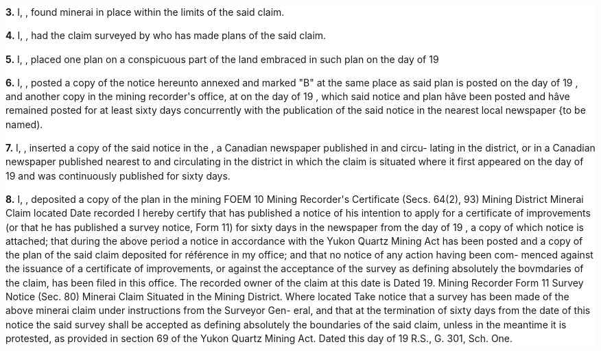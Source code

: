 **3.** I, , found minerai in place within the limits
of the said claim.

**4.** I, , had the claim surveyed by
who has made plans of the said claim.

**5.** I, , placed one plan on a conspicuous part of
the land embraced in such plan on the day of
19

**6.** I, , posted a copy of the notice hereunto
annexed and marked "B" at the same place as said plan is
posted on the day of 19 , and
another copy in the mining recorder's office, at
on the day of 19 , which said
notice and plan hâve been posted and hâve remained posted
for at least sixty days concurrently with the publication of
the said notice in the nearest local newspaper {to be named).

**7.** I, , inserted a copy of the said notice in the
, a Canadian newspaper published in and circu-
lating in the district, or in a Canadian newspaper published
nearest to and circulating in the district in which the claim
is situated where it first appeared on the day of
19 and was continuously published for sixty
days.

**8.** I, , deposited a copy of the plan in the mining
FOEM 10
Mining Recorder's Certificate (Secs. 64(2), 93)
Mining District
Minerai Claim
located Date recorded
I hereby certify that has published a notice
of his intention to apply for a certificate of improvements
(or that he has published a survey notice, Form 11) for sixty
days in the newspaper from the day
of 19 , a copy of which notice is attached;
that during the above period a notice in accordance with the
Yukon Quartz Mining Act has been posted and a copy of
the plan of the said claim deposited for référence in my
office; and that no notice of any action having been com-
menced against the issuance of a certificate of improvements,
or against the acceptance of the survey as defining absolutely
the bovmdaries of the claim, has been filed in this office.
The recorded owner of the claim at this date is
Dated 19.
Mining Recorder
Form 11
Survey Notice (Sec. 80)
Minerai Claim
Situated in the Mining District.
Where located
Take notice that a survey has been made of the above
minerai claim under instructions from the Surveyor Gen-
eral, and that at the termination of sixty days from the date of
this notice the said survey shall be accepted as defining
absolutely the boundaries of the said claim, unless in the
meantime it is protested, as provided in section 69 of the
Yukon Quartz Mining Act.
Dated this day of 19
R.S., G. 301, Sch. One.
